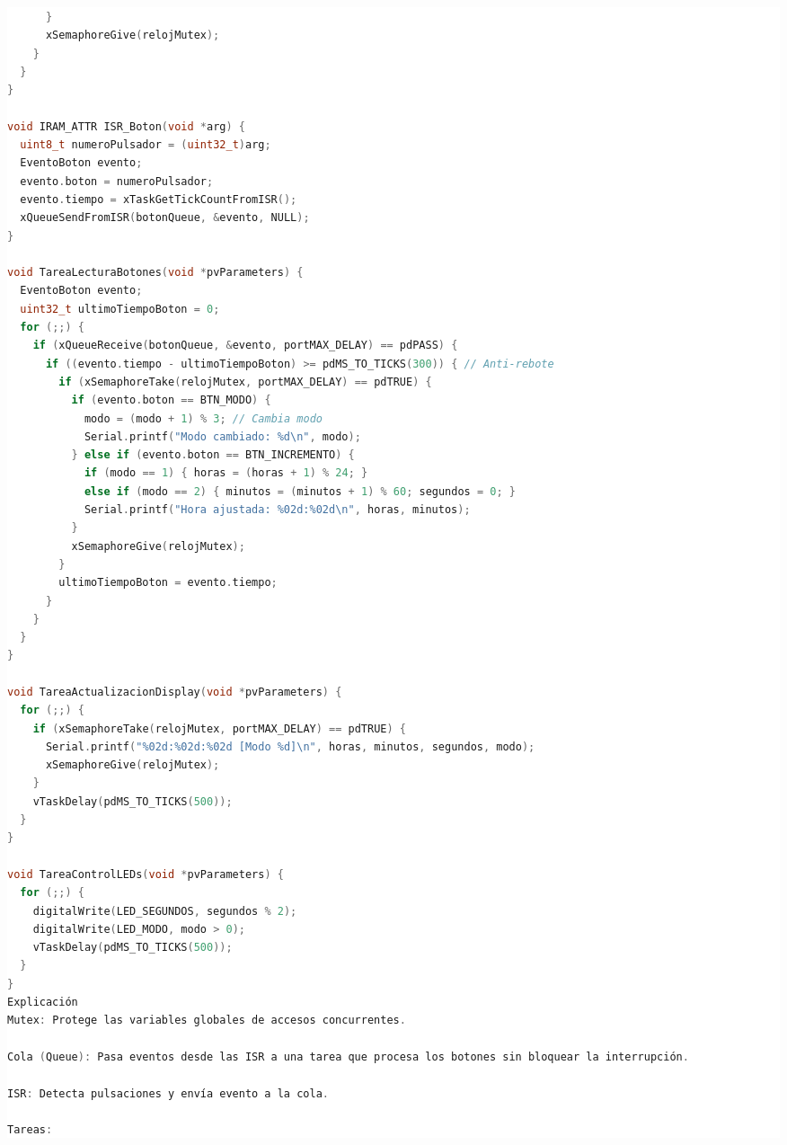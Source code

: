 ```cpp
      }
      xSemaphoreGive(relojMutex);
    }
  }
}

void IRAM_ATTR ISR_Boton(void *arg) {
  uint8_t numeroPulsador = (uint32_t)arg;
  EventoBoton evento;
  evento.boton = numeroPulsador;
  evento.tiempo = xTaskGetTickCountFromISR();
  xQueueSendFromISR(botonQueue, &evento, NULL);
}

void TareaLecturaBotones(void *pvParameters) {
  EventoBoton evento;
  uint32_t ultimoTiempoBoton = 0;
  for (;;) {
    if (xQueueReceive(botonQueue, &evento, portMAX_DELAY) == pdPASS) {
      if ((evento.tiempo - ultimoTiempoBoton) >= pdMS_TO_TICKS(300)) { // Anti-rebote
        if (xSemaphoreTake(relojMutex, portMAX_DELAY) == pdTRUE) {
          if (evento.boton == BTN_MODO) {
            modo = (modo + 1) % 3; // Cambia modo
            Serial.printf("Modo cambiado: %d\n", modo);
          } else if (evento.boton == BTN_INCREMENTO) {
            if (modo == 1) { horas = (horas + 1) % 24; }
            else if (modo == 2) { minutos = (minutos + 1) % 60; segundos = 0; }
            Serial.printf("Hora ajustada: %02d:%02d\n", horas, minutos);
          }
          xSemaphoreGive(relojMutex);
        }
        ultimoTiempoBoton = evento.tiempo;
      }
    }
  }
}

void TareaActualizacionDisplay(void *pvParameters) {
  for (;;) {
    if (xSemaphoreTake(relojMutex, portMAX_DELAY) == pdTRUE) {
      Serial.printf("%02d:%02d:%02d [Modo %d]\n", horas, minutos, segundos, modo);
      xSemaphoreGive(relojMutex);
    }
    vTaskDelay(pdMS_TO_TICKS(500));
  }
}

void TareaControlLEDs(void *pvParameters) {
  for (;;) {
    digitalWrite(LED_SEGUNDOS, segundos % 2);
    digitalWrite(LED_MODO, modo > 0);
    vTaskDelay(pdMS_TO_TICKS(500));
  }
}
Explicación
Mutex: Protege las variables globales de accesos concurrentes.

Cola (Queue): Pasa eventos desde las ISR a una tarea que procesa los botones sin bloquear la interrupción.

ISR: Detecta pulsaciones y envía evento a la cola.

Tareas:
```